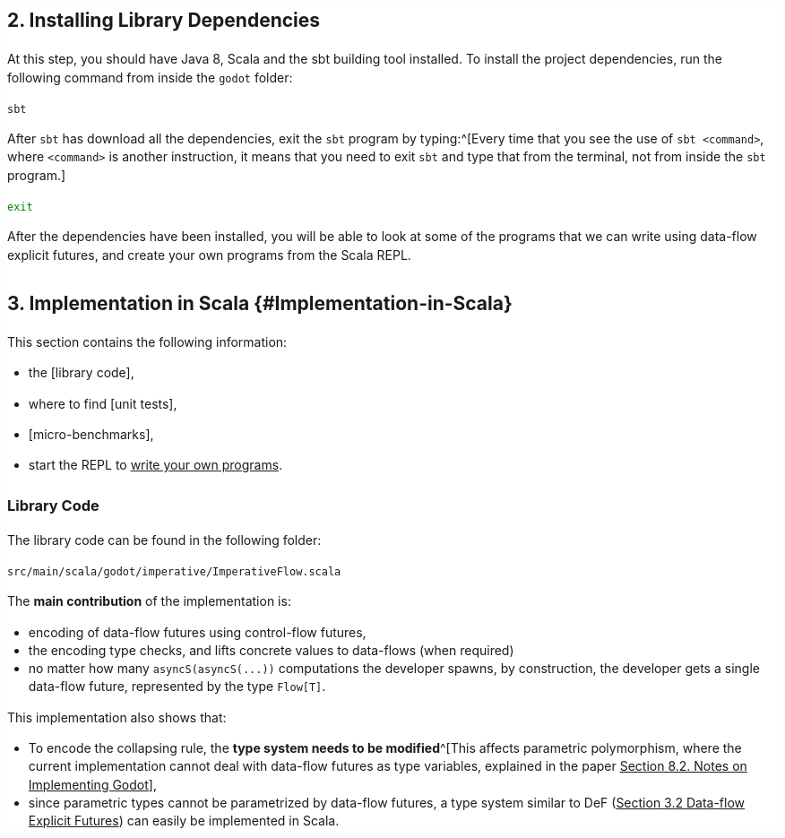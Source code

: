 ## 2. Installing Library Dependencies

At this step, you should have Java 8, Scala and the sbt building tool installed.
To install the project dependencies, run the following command from inside the
`godot` folder:

```bash
sbt
```

After `sbt` has download all the dependencies, exit the `sbt` program by
typing:^[Every time that you see the use of `sbt <command>`, where `<command>` is
another instruction, it means that you need to exit `sbt` and type that from the terminal,
not from inside the `sbt` program.]

```bash
exit
```

After the dependencies have been installed, you will be able to look at some of
the programs that we can write using data-flow explicit futures, and create
your own programs from the Scala REPL.

## 3. Implementation in Scala {#Implementation-in-Scala}

This section contains the following information:

* the [library code],

* where to find [unit tests],

* [micro-benchmarks],

* start the REPL to [write your own programs](#write-your-own-programs).

### Library Code

The library code can be found in the following folder:

```bash
src/main/scala/godot/imperative/ImperativeFlow.scala
```

The **main contribution** of the implementation is:

- encoding of data-flow futures using control-flow futures,
- the encoding type checks, and lifts concrete values to data-flows (when required)
- no matter how many `asyncS(asyncS(...))` computations the developer spawns, by
  construction, the developer gets a single data-flow future, represented
  by the type `Flow[T]`.

This implementation also shows that:

- To encode the collapsing rule, the **type system needs to be modified**^[This
  affects parametric polymorphism, where the current implementation cannot deal
  with data-flow futures as type variables, explained in the paper [Section 8.2. Notes on
   Implementing Godot](assets/submitted-version.pdf#page=23)],
- since parametric types cannot be parametrized by data-flow futures, a type
  system similar to DeF ([Section 3.2 Data-flow Explicit
  Futures](assets/submitted-version.pdf#page=7)) can easily be implemented in
  Scala.


[^return]: The `return` keyword needs to be used with care, as describe in a
[^lambda-scala]: The Scala notation for functions is not the same as used in the
   [^type-collapsing]: [In the paper, this is stated as follows](assets/submitted-version.pdf#page=23):